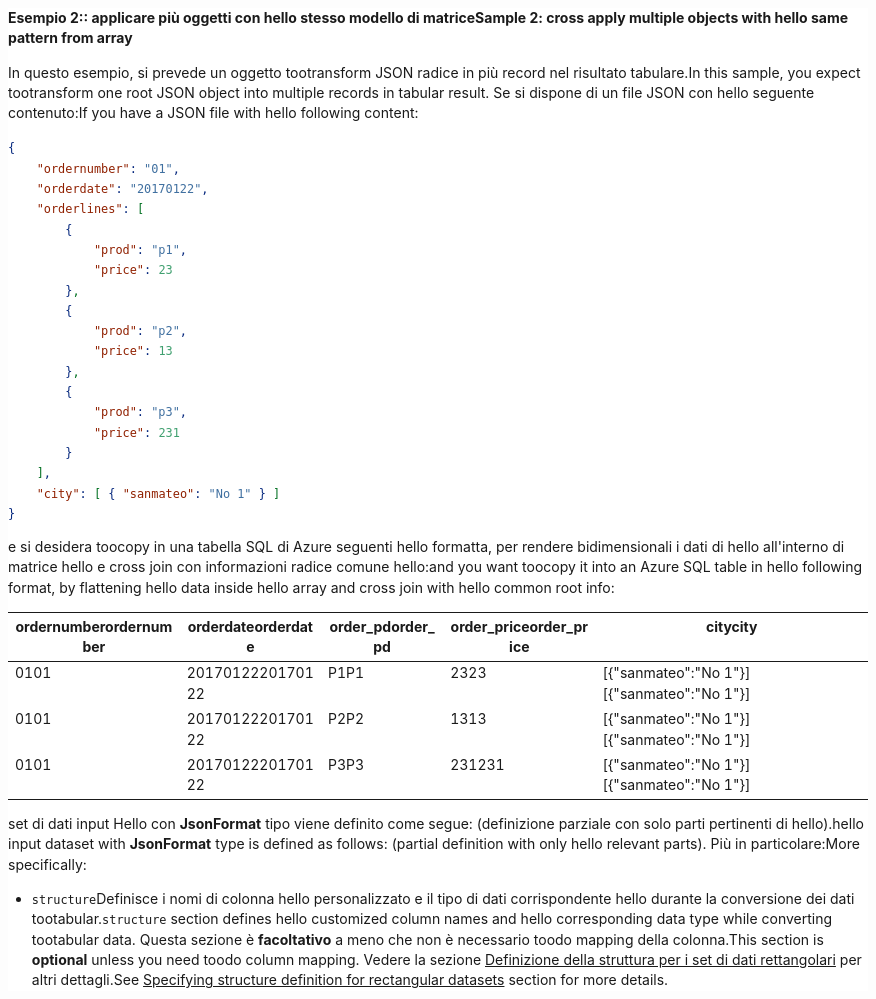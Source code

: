 <span data-ttu-id="24e7e-255">**Esempio 2:: applicare più oggetti con hello stesso modello di matrice**</span><span class="sxs-lookup"><span data-stu-id="24e7e-255">**Sample 2: cross apply multiple objects with hello same pattern from array**</span></span>

<span data-ttu-id="24e7e-256">In questo esempio, si prevede un oggetto tootransform JSON radice in più record nel risultato tabulare.</span><span class="sxs-lookup"><span data-stu-id="24e7e-256">In this sample, you expect tootransform one root JSON object into multiple records in tabular result.</span></span> <span data-ttu-id="24e7e-257">Se si dispone di un file JSON con hello seguente contenuto:</span><span class="sxs-lookup"><span data-stu-id="24e7e-257">If you have a JSON file with hello following content:</span></span>  

```json
{
    "ordernumber": "01",
    "orderdate": "20170122",
    "orderlines": [
        {
            "prod": "p1",
            "price": 23
        },
        {
            "prod": "p2",
            "price": 13
        },
        {
            "prod": "p3",
            "price": 231
        }
    ],
    "city": [ { "sanmateo": "No 1" } ]
}
```
<span data-ttu-id="24e7e-258">e si desidera toocopy in una tabella SQL di Azure seguenti hello formatta, per rendere bidimensionali i dati di hello all'interno di matrice hello e cross join con informazioni radice comune hello:</span><span class="sxs-lookup"><span data-stu-id="24e7e-258">and you want toocopy it into an Azure SQL table in hello following format, by flattening hello data inside hello array and cross join with hello common root info:</span></span>

| <span data-ttu-id="24e7e-259">ordernumber</span><span class="sxs-lookup"><span data-stu-id="24e7e-259">ordernumber</span></span> | <span data-ttu-id="24e7e-260">orderdate</span><span class="sxs-lookup"><span data-stu-id="24e7e-260">orderdate</span></span> | <span data-ttu-id="24e7e-261">order_pd</span><span class="sxs-lookup"><span data-stu-id="24e7e-261">order_pd</span></span> | <span data-ttu-id="24e7e-262">order_price</span><span class="sxs-lookup"><span data-stu-id="24e7e-262">order_price</span></span> | <span data-ttu-id="24e7e-263">city</span><span class="sxs-lookup"><span data-stu-id="24e7e-263">city</span></span> |
| --- | --- | --- | --- | --- |
| <span data-ttu-id="24e7e-264">01</span><span class="sxs-lookup"><span data-stu-id="24e7e-264">01</span></span> | <span data-ttu-id="24e7e-265">20170122</span><span class="sxs-lookup"><span data-stu-id="24e7e-265">20170122</span></span> | <span data-ttu-id="24e7e-266">P1</span><span class="sxs-lookup"><span data-stu-id="24e7e-266">P1</span></span> | <span data-ttu-id="24e7e-267">23</span><span class="sxs-lookup"><span data-stu-id="24e7e-267">23</span></span> | <span data-ttu-id="24e7e-268">[{"sanmateo":"No 1"}]</span><span class="sxs-lookup"><span data-stu-id="24e7e-268">[{"sanmateo":"No 1"}]</span></span> |
| <span data-ttu-id="24e7e-269">01</span><span class="sxs-lookup"><span data-stu-id="24e7e-269">01</span></span> | <span data-ttu-id="24e7e-270">20170122</span><span class="sxs-lookup"><span data-stu-id="24e7e-270">20170122</span></span> | <span data-ttu-id="24e7e-271">P2</span><span class="sxs-lookup"><span data-stu-id="24e7e-271">P2</span></span> | <span data-ttu-id="24e7e-272">13</span><span class="sxs-lookup"><span data-stu-id="24e7e-272">13</span></span> | <span data-ttu-id="24e7e-273">[{"sanmateo":"No 1"}]</span><span class="sxs-lookup"><span data-stu-id="24e7e-273">[{"sanmateo":"No 1"}]</span></span> |
| <span data-ttu-id="24e7e-274">01</span><span class="sxs-lookup"><span data-stu-id="24e7e-274">01</span></span> | <span data-ttu-id="24e7e-275">20170122</span><span class="sxs-lookup"><span data-stu-id="24e7e-275">20170122</span></span> | <span data-ttu-id="24e7e-276">P3</span><span class="sxs-lookup"><span data-stu-id="24e7e-276">P3</span></span> | <span data-ttu-id="24e7e-277">231</span><span class="sxs-lookup"><span data-stu-id="24e7e-277">231</span></span> | <span data-ttu-id="24e7e-278">[{"sanmateo":"No 1"}]</span><span class="sxs-lookup"><span data-stu-id="24e7e-278">[{"sanmateo":"No 1"}]</span></span> |

<span data-ttu-id="24e7e-279">set di dati input Hello con **JsonFormat** tipo viene definito come segue: (definizione parziale con solo parti pertinenti di hello).</span><span class="sxs-lookup"><span data-stu-id="24e7e-279">hello input dataset with **JsonFormat** type is defined as follows: (partial definition with only hello relevant parts).</span></span> <span data-ttu-id="24e7e-280">Più in particolare:</span><span class="sxs-lookup"><span data-stu-id="24e7e-280">More specifically:</span></span>

- <span data-ttu-id="24e7e-281">`structure`Definisce i nomi di colonna hello personalizzato e il tipo di dati corrispondente hello durante la conversione dei dati tootabular.</span><span class="sxs-lookup"><span data-stu-id="24e7e-281">`structure` section defines hello customized column names and hello corresponding data type while converting tootabular data.</span></span> <span data-ttu-id="24e7e-282">Questa sezione è **facoltativo** a meno che non è necessario toodo mapping della colonna.</span><span class="sxs-lookup"><span data-stu-id="24e7e-282">This section is **optional** unless you need toodo column mapping.</span></span> <span data-ttu-id="24e7e-283">Vedere la sezione [Definizione della struttura per i set di dati rettangolari](#specifying-structure-definition-for-rectangular-datasets) per altri dettagli.</span><span class="sxs-lookup"><span data-stu-id="24e7e-283">See [Specifying structure definition for rectangular datasets](#specifying-structure-definition-for-rectangular-datasets) section for more details.</span></span>